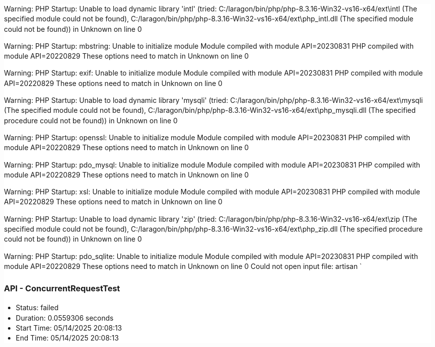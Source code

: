 Warning: PHP Startup: Unable to load dynamic library 'intl' (tried: C:/laragon/bin/php/php-8.3.16-Win32-vs16-x64/ext\intl (The specified module could not be found), C:/laragon/bin/php/php-8.3.16-Win32-vs16-x64/ext\php_intl.dll (The specified module could not be found)) in Unknown on line 0

Warning: PHP Startup: mbstring: Unable to initialize module
Module compiled with module API=20230831
PHP    compiled with module API=20220829
These options need to match
 in Unknown on line 0

Warning: PHP Startup: exif: Unable to initialize module
Module compiled with module API=20230831
PHP    compiled with module API=20220829
These options need to match
 in Unknown on line 0

Warning: PHP Startup: Unable to load dynamic library 'mysqli' (tried: C:/laragon/bin/php/php-8.3.16-Win32-vs16-x64/ext\mysqli (The specified module could not be found), C:/laragon/bin/php/php-8.3.16-Win32-vs16-x64/ext\php_mysqli.dll (The specified procedure could not be found)) in Unknown on line 0

Warning: PHP Startup: openssl: Unable to initialize module
Module compiled with module API=20230831
PHP    compiled with module API=20220829
These options need to match
 in Unknown on line 0

Warning: PHP Startup: pdo_mysql: Unable to initialize module
Module compiled with module API=20230831
PHP    compiled with module API=20220829
These options need to match
 in Unknown on line 0

Warning: PHP Startup: xsl: Unable to initialize module
Module compiled with module API=20230831
PHP    compiled with module API=20220829
These options need to match
 in Unknown on line 0

Warning: PHP Startup: Unable to load dynamic library 'zip' (tried: C:/laragon/bin/php/php-8.3.16-Win32-vs16-x64/ext\zip (The specified module could not be found), C:/laragon/bin/php/php-8.3.16-Win32-vs16-x64/ext\php_zip.dll (The specified procedure could not be found)) in Unknown on line 0

Warning: PHP Startup: pdo_sqlite: Unable to initialize module
Module compiled with module API=20230831
PHP    compiled with module API=20220829
These options need to match
 in Unknown on line 0
Could not open input file: artisan
`

### API - ConcurrentRequestTest
- Status: failed
- Duration: 0.0559306 seconds
- Start Time: 05/14/2025 20:08:13
- End Time: 05/14/2025 20:08:13
